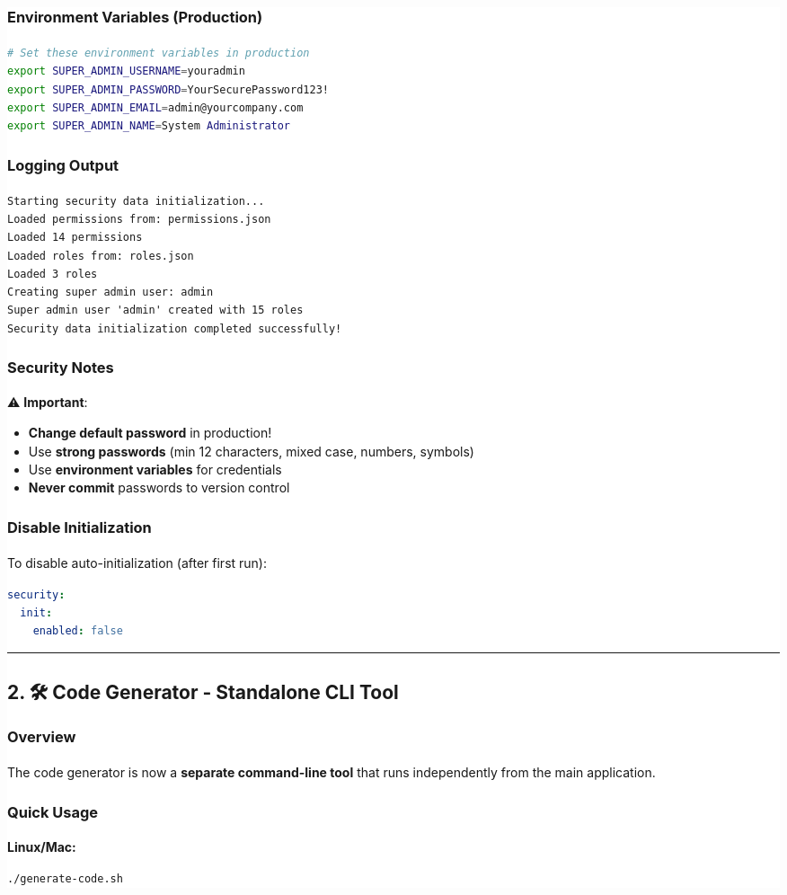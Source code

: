 ### Environment Variables (Production)

```bash
# Set these environment variables in production
export SUPER_ADMIN_USERNAME=youradmin
export SUPER_ADMIN_PASSWORD=YourSecurePassword123!
export SUPER_ADMIN_EMAIL=admin@yourcompany.com
export SUPER_ADMIN_NAME=System Administrator
```

### Logging Output

```
Starting security data initialization...
Loaded permissions from: permissions.json
Loaded 14 permissions
Loaded roles from: roles.json
Loaded 3 roles
Creating super admin user: admin
Super admin user 'admin' created with 15 roles
Security data initialization completed successfully!
```

### Security Notes

⚠️ **Important**:
- **Change default password** in production!
- Use **strong passwords** (min 12 characters, mixed case, numbers, symbols)
- Use **environment variables** for credentials
- **Never commit** passwords to version control

### Disable Initialization

To disable auto-initialization (after first run):

```yaml
security:
  init:
    enabled: false
```

---

## 2. 🛠️ **Code Generator - Standalone CLI Tool**

### Overview

The code generator is now a **separate command-line tool** that runs independently from the main application.

### Quick Usage

**Linux/Mac:**
```bash
./generate-code.sh
```

